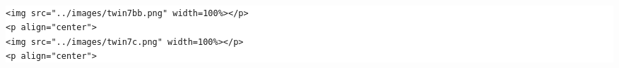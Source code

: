 	<img src="../images/twin7bb.png" width=100%></p>
	<p align="center">
	<img src="../images/twin7c.png" width=100%></p>
	<p align="center">